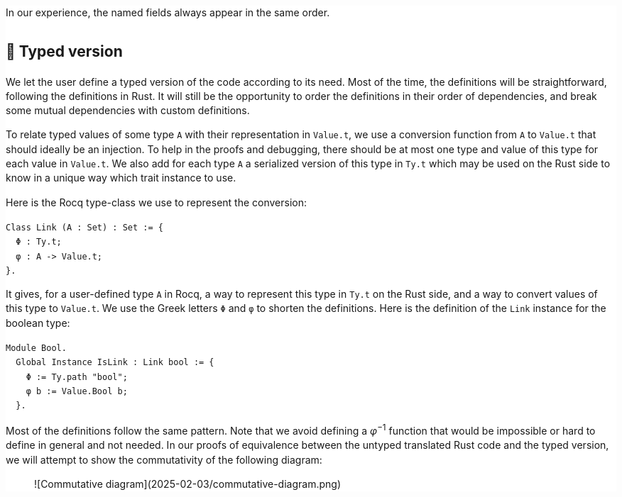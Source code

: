 In our experience, the named fields always appear in the same order.

## 🗿 Typed version

We let the user define a typed version of the code according to its need. Most of the time, the definitions will be straightforward, following the definitions in Rust. It will still be the opportunity to order the definitions in their order of dependencies, and break some mutual dependencies with custom definitions.

To relate typed values of some type `A` with their representation in `Value.t`, we use a conversion function from `A` to `Value.t` that should ideally be an injection. To help in the proofs and debugging, there should be at most one type and value of this type for each value in `Value.t`. We also add for each type `A` a serialized version of this type in `Ty.t` which may be used on the Rust side to know in a unique way which trait instance to use.

Here is the Rocq type-class we use to represent the conversion:

```coq
Class Link (A : Set) : Set := {
  Φ : Ty.t;
  φ : A -> Value.t;
}.
```

It gives, for a user-defined type `A` in Rocq, a way to represent this type in `Ty.t` on the Rust side, and a way to convert values of this type to `Value.t`. We use the Greek letters `Φ` and `φ` to shorten the definitions. Here is the definition of the `Link` instance for the boolean type:

```coq
Module Bool.
  Global Instance IsLink : Link bool := {
    Φ := Ty.path "bool";
    φ b := Value.Bool b;
  }.
```

Most of the definitions follow the same pattern. Note that we avoid defining a $φ^{-1}$ function that would be impossible or hard to define in general and not needed. In our proofs of equivalence between the untyped translated Rust code and the typed version, we will attempt to show the commutativity of the following diagram:

<figure>
  ![Commutative diagram](2025-02-03/commutative-diagram.png)
</figure>
